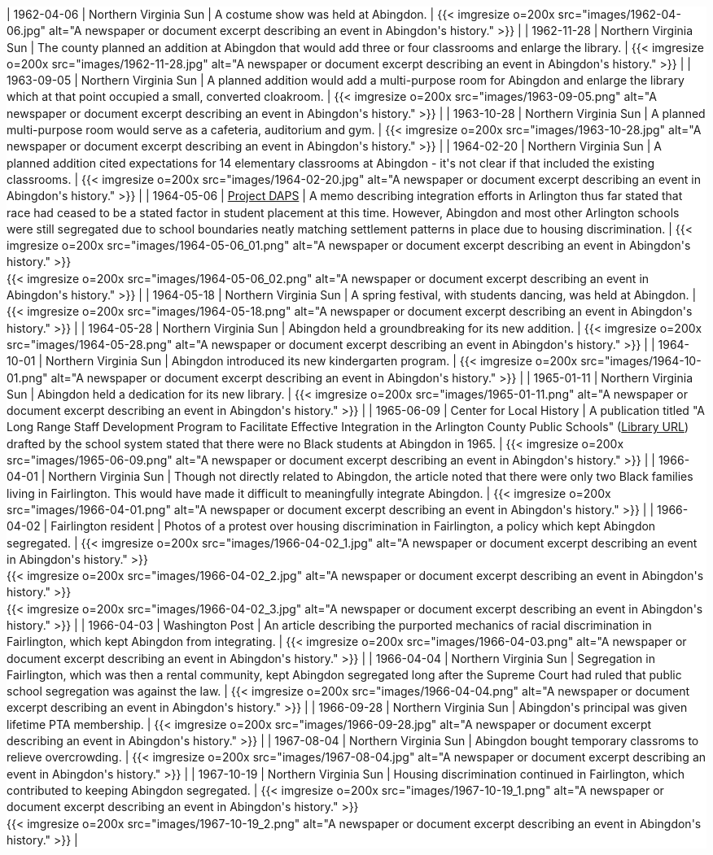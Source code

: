 | 1962-04-06 | Northern Virginia Sun | A costume show was held at Abingdon. | {{< imgresize o=200x src="images/1962-04-06.jpg" alt="A newspaper or document excerpt describing an event in Abingdon's history." >}} |
| 1962-11-28 | Northern Virginia Sun | The county planned an addition at Abingdon that would add three or four classrooms and enlarge the library. | {{< imgresize o=200x src="images/1962-11-28.jpg" alt="A newspaper or document excerpt describing an event in Abingdon's history." >}} |
| 1963-09-05 | Northern Virginia Sun | A planned addition would add a multi-purpose room for Abingdon and enlarge the library which at that point occupied a small, converted cloakroom. | {{< imgresize o=200x src="images/1963-09-05.png" alt="A newspaper or document excerpt describing an event in Abingdon's history." >}} |
| 1963-10-28 | Northern Virginia Sun | A planned multi-purpose room would serve as a cafeteria, auditorium and gym. | {{< imgresize o=200x src="images/1963-10-28.jpg" alt="A newspaper or document excerpt describing an event in Abingdon's history." >}} |
| 1964-02-20 | Northern Virginia Sun | A planned addition cited expectations for 14 elementary classrooms at Abingdon - it's not clear if that included the existing classrooms. | {{< imgresize o=200x src="images/1964-02-20.jpg" alt="A newspaper or document excerpt describing an event in Abingdon's history." >}} |
| 1964-05-06 | [Project DAPS](https://projectdaps.org/items/show/1790) | A memo describing integration efforts in Arlington thus far stated that race had ceased to be a stated factor in student placement at this time. However, Abingdon and most other Arlington schools were still segregated due to school boundaries neatly matching settlement patterns in place due to housing discrimination. | {{< imgresize o=200x src="images/1964-05-06_01.png" alt="A newspaper or document excerpt describing an event in Abingdon's history." >}}<br>{{< imgresize o=200x src="images/1964-05-06_02.png" alt="A newspaper or document excerpt describing an event in Abingdon's history." >}} |
| 1964-05-18 | Northern Virginia Sun | A spring festival, with students dancing, was held at Abingdon. | {{< imgresize o=200x src="images/1964-05-18.png" alt="A newspaper or document excerpt describing an event in Abingdon's history." >}} |
| 1964-05-28 | Northern Virginia Sun | Abingdon held a groundbreaking for its new addition. | {{< imgresize o=200x src="images/1964-05-28.png" alt="A newspaper or document excerpt describing an event in Abingdon's history." >}} |
| 1964-10-01 | Northern Virginia Sun | Abingdon introduced its new kindergarten program. | {{< imgresize o=200x src="images/1964-10-01.png" alt="A newspaper or document excerpt describing an event in Abingdon's history." >}} |
| 1965-01-11 | Northern Virginia Sun | Abingdon held a dedication for its new library. | {{< imgresize o=200x src="images/1965-01-11.png" alt="A newspaper or document excerpt describing an event in Abingdon's history." >}} |
| 1965-06-09 | Center for Local History | A publication titled "A Long Range Staff Development Program to Facilitate Effective Integration in the Arlington County Public Schools" ([Library URL](https://libcat.arlingtonva.us/Record/18721)) drafted by the school system stated that there were no Black students at Abingdon in 1965. | {{< imgresize o=200x src="images/1965-06-09.png" alt="A newspaper or document excerpt describing an event in Abingdon's history." >}} |
| 1966-04-01 | Northern Virginia Sun | Though not directly related to Abingdon, the article noted that there were only two Black families living in Fairlington. This would have made it difficult to meaningfully integrate Abingdon. | {{< imgresize o=200x src="images/1966-04-01.png" alt="A newspaper or document excerpt describing an event in Abingdon's history." >}} |
| 1966-04-02 | Fairlington resident | Photos of a protest over housing discrimination in Fairlington, a policy which kept Abingdon segregated. | {{< imgresize o=200x src="images/1966-04-02_1.jpg" alt="A newspaper or document excerpt describing an event in Abingdon's history." >}}<br>{{< imgresize o=200x src="images/1966-04-02_2.jpg" alt="A newspaper or document excerpt describing an event in Abingdon's history." >}}<br>{{< imgresize o=200x src="images/1966-04-02_3.jpg" alt="A newspaper or document excerpt describing an event in Abingdon's history." >}} |
| 1966-04-03 | Washington Post | An article describing the purported mechanics of racial discrimination in Fairlington, which kept Abingdon from integrating. | {{< imgresize o=200x src="images/1966-04-03.png" alt="A newspaper or document excerpt describing an event in Abingdon's history." >}} |
| 1966-04-04 | Northern Virginia Sun | Segregation in Fairlington, which was then a rental community, kept Abingdon segregated long after the Supreme Court had ruled that public school segregation was against the law. | {{< imgresize o=200x src="images/1966-04-04.png" alt="A newspaper or document excerpt describing an event in Abingdon's history." >}} |
| 1966-09-28 | Northern Virginia Sun | Abingdon's principal was given lifetime PTA membership. | {{< imgresize o=200x src="images/1966-09-28.jpg" alt="A newspaper or document excerpt describing an event in Abingdon's history." >}} |
| 1967-08-04 | Northern Virginia Sun | Abingdon bought temporary classroms to relieve overcrowding. | {{< imgresize o=200x src="images/1967-08-04.jpg" alt="A newspaper or document excerpt describing an event in Abingdon's history." >}} |
| 1967-10-19 | Northern Virginia Sun | Housing discrimination continued in Fairlington, which contributed to keeping Abingdon segregated. | {{< imgresize o=200x src="images/1967-10-19_1.png" alt="A newspaper or document excerpt describing an event in Abingdon's history." >}}<br>{{< imgresize o=200x src="images/1967-10-19_2.png" alt="A newspaper or document excerpt describing an event in Abingdon's history." >}} |
